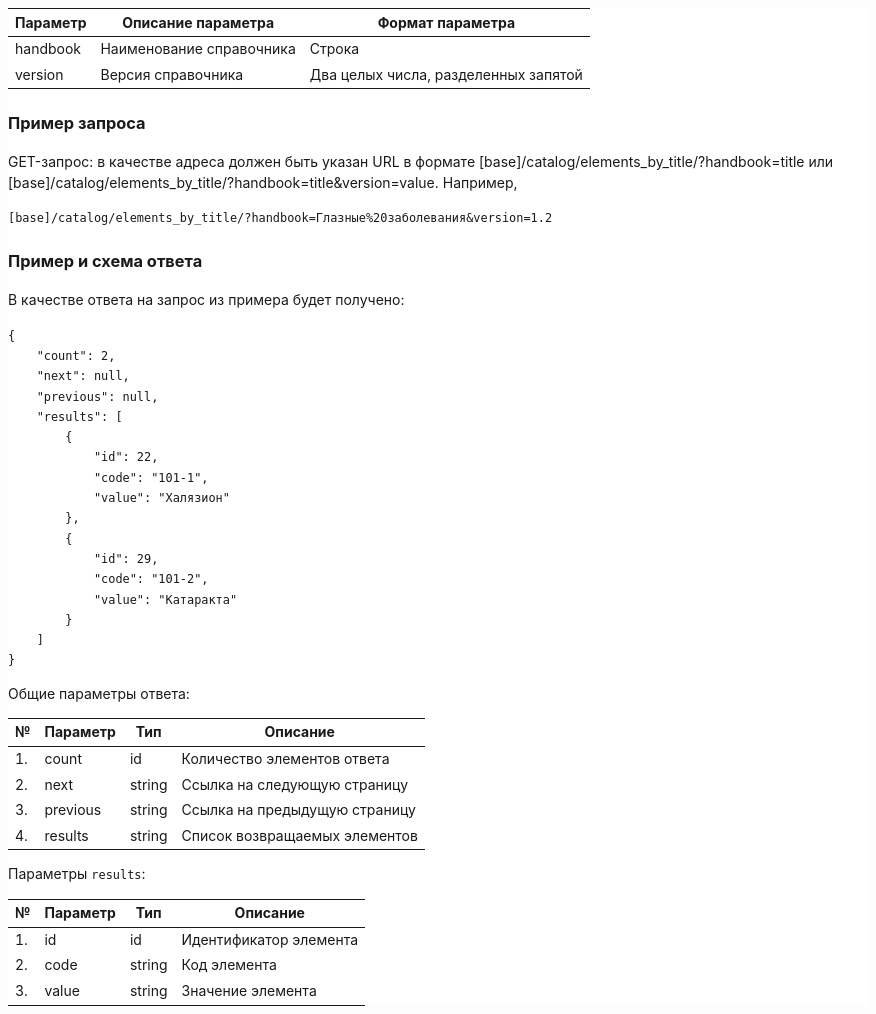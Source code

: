| Параметр      | Описание параметра        | Формат параметра                    |
| ------------- | ------------------------- | ----------------------------------- |
| handbook      | Наименование справочника  | Строка                       |
| version       | Версия справочника        | Два целых числа, разделенных запятой| 

### Пример запроса
GET-запрос: в качестве адреса должен быть указан URL в формате [base]/catalog/elements_by_title/?handbook=title или 
[base]/catalog/elements_by_title/?handbook=title&version=value. Например,
```
[base]/catalog/elements_by_title/?handbook=Глазные%20заболевания&version=1.2
```
### Пример и схема ответа
В качестве ответа на запрос из примера будет получено:
```
{
    "count": 2,
    "next": null,
    "previous": null,
    "results": [
        {
            "id": 22,
            "code": "101-1",
            "value": "Халязион"
        },
        {
            "id": 29,
            "code": "101-2",
            "value": "Катаракта"
        }
    ]
}
```
Общие параметры ответа:

| №   | Параметр    | Тип      | Описание                         |
| --- | ----------- | -------- | -------------------------------- |
|1.   | count       | id       | Количество элементов ответа      |
|2.   | next        | string   | Ссылка на следующую страницу     |
|3.   | previous    | string   | Ссылка на предыдущую страницу    |
|4.   | results     | string   | Список возвращаемых элементов    |

Параметры `results`:

| №   | Параметр    | Тип      | Описание               |
| --- | ----------- | -------- | ---------------------- |
|1.   | id          | id       | Идентификатор элемента |
|2.   | code        | string   | Код элемента           |
|3.   | value       | string   | Значение элемента      |
